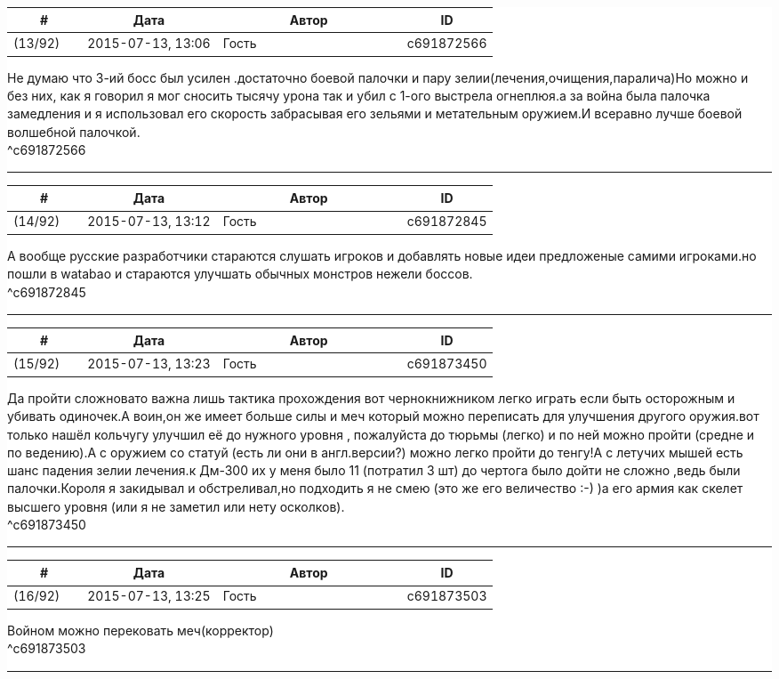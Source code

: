 


|         #         |              Дата              |                     Автор                     |           ID           |
| --- | --- | --- | --- |
| (13/92) | 2015-07-13, 13:06 | Гость | c691872566 |

  
 Не думаю что 3-ий босс был усилен .достаточно боевой палочки и пару зелии(лечения,очищения,паралича)Но можно и без них, как я говорил я мог сносить тысячу урона так и убил с 1-ого выстрела огнеплюя.а за война была палочка замедления и я использовал его скорость забрасывая его зельями и метательным оружием.И всеравно лучше боевой волшебной палочкой.   
 ^c691872566

---



|         #         |              Дата              |                     Автор                     |           ID           |
| --- | --- | --- | --- |
| (14/92) | 2015-07-13, 13:12 | Гость | c691872845 |

  
 А вообще русские разработчики стараются слушать игроков и добавлять новые идеи предложеные самими игроками.но пошли в watabao и стараются улучшать обычных монстров нежели боссов.   
 ^c691872845

---



|         #         |              Дата              |                     Автор                     |           ID           |
| --- | --- | --- | --- |
| (15/92) | 2015-07-13, 13:23 | Гость | c691873450 |

  
 Да пройти сложновато важна лишь тактика прохождения вот чернокнижником легко играть если быть осторожным и убивать одиночек.А воин,он же имеет больше силы и меч который можно переписать для улучшения другого оружия.вот только нашёл кольчугу улучшил её до нужного уровня , пожалуйста до тюрьмы (легко) и по ней можно пройти (средне и по ведению).А с оружием со статуй (есть ли они в англ.версии?) можно легко пройти до тенгу!А с летучих мышей есть шанс падения зелии лечения.к Дм-300 их у меня было 11 (потратил 3 шт) до чертога было дойти не сложно ,ведь были палочки.Короля я закидывал и обстреливал,но подходить я не смею (это же его величество :-) )а его армия как скелет высшего уровня (или я не заметил или нету осколков).   
 ^c691873450

---



|         #         |              Дата              |                     Автор                     |           ID           |
| --- | --- | --- | --- |
| (16/92) | 2015-07-13, 13:25 | Гость | c691873503 |

  
 Войном можно перековать меч(корректор)   
 ^c691873503

---
